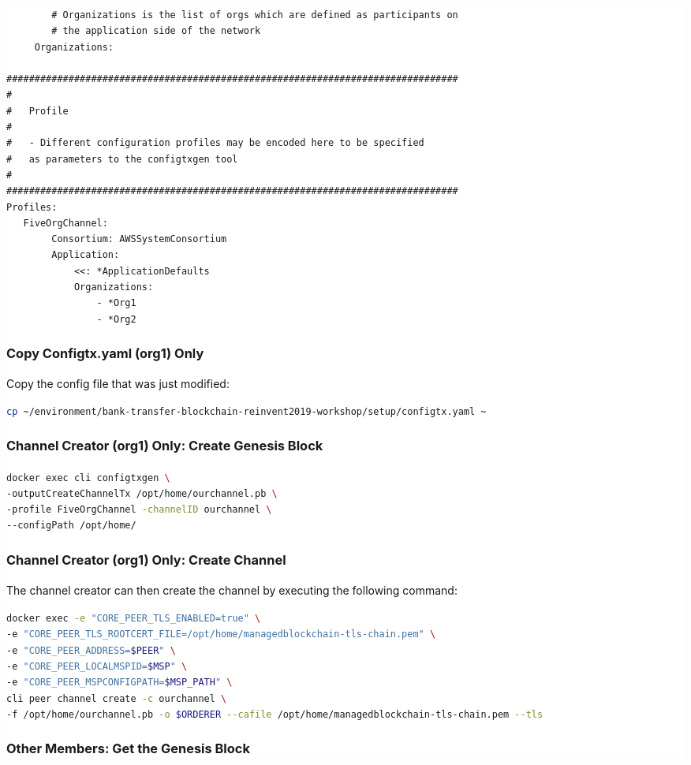 ```
        # Organizations is the list of orgs which are defined as participants on
        # the application side of the network
     Organizations:

################################################################################
#
#   Profile
#
#   - Different configuration profiles may be encoded here to be specified
#   as parameters to the configtxgen tool
#
################################################################################
Profiles:
   FiveOrgChannel:
        Consortium: AWSSystemConsortium
        Application:
            <<: *ApplicationDefaults
            Organizations:
                - *Org1
                - *Org2
```

### Copy Configtx.yaml (org1) Only

Copy the config file that was just modified:

```bash
cp ~/environment/bank-transfer-blockchain-reinvent2019-workshop/setup/configtx.yaml ~
```

### Channel Creator (org1) Only: Create Genesis Block

```bash
docker exec cli configtxgen \
-outputCreateChannelTx /opt/home/ourchannel.pb \
-profile FiveOrgChannel -channelID ourchannel \
--configPath /opt/home/
```

### Channel Creator (org1) Only: Create Channel

The channel creator can then create the channel by executing the following command:

```bash
docker exec -e "CORE_PEER_TLS_ENABLED=true" \
-e "CORE_PEER_TLS_ROOTCERT_FILE=/opt/home/managedblockchain-tls-chain.pem" \
-e "CORE_PEER_ADDRESS=$PEER" \
-e "CORE_PEER_LOCALMSPID=$MSP" \
-e "CORE_PEER_MSPCONFIGPATH=$MSP_PATH" \
cli peer channel create -c ourchannel \
-f /opt/home/ourchannel.pb -o $ORDERER --cafile /opt/home/managedblockchain-tls-chain.pem --tls
```

### Other Members: Get the Genesis Block
